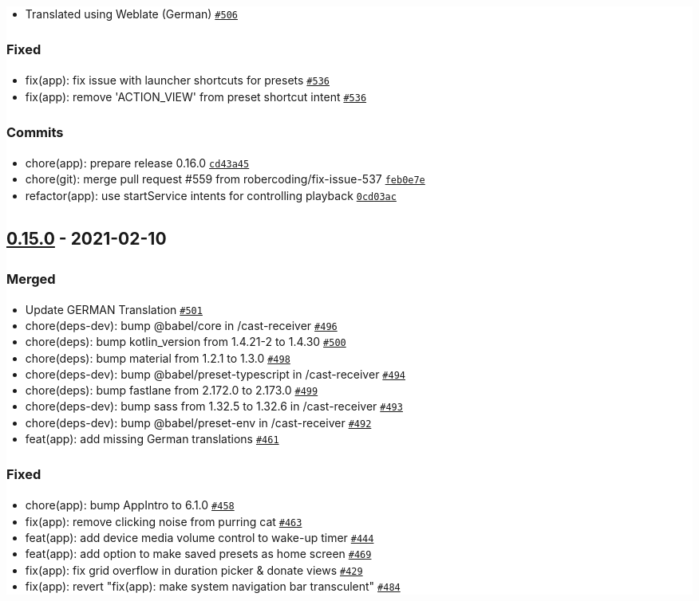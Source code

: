 - Translated using Weblate (German) [`#506`](https://github.com/ashutoshgngwr/noice/pull/506)

### Fixed

- fix(app): fix issue with launcher shortcuts for presets [`#536`](https://github.com/ashutoshgngwr/noice/issues/536)
- fix(app): remove 'ACTION_VIEW' from preset shortcut intent [`#536`](https://github.com/ashutoshgngwr/noice/issues/536)

### Commits

- chore(app): prepare release 0.16.0 [`cd43a45`](https://github.com/ashutoshgngwr/noice/commit/cd43a454694fa7da3baa542b8dc88b551c8bcf21)
- chore(git): merge pull request #559 from robercoding/fix-issue-537 [`feb0e7e`](https://github.com/ashutoshgngwr/noice/commit/feb0e7e23beb49aa8e9516871ad15e4f27ef252a)
- refactor(app): use startService intents for controlling playback [`0cd03ac`](https://github.com/ashutoshgngwr/noice/commit/0cd03ace08d019f44e9e910db23d006da1b888b6)

## [0.15.0](https://github.com/ashutoshgngwr/noice/compare/0.14.0...0.15.0) - 2021-02-10

### Merged

- Update GERMAN Translation [`#501`](https://github.com/ashutoshgngwr/noice/pull/501)
- chore(deps-dev): bump @babel/core in /cast-receiver [`#496`](https://github.com/ashutoshgngwr/noice/pull/496)
- chore(deps): bump kotlin_version from 1.4.21-2 to 1.4.30 [`#500`](https://github.com/ashutoshgngwr/noice/pull/500)
- chore(deps): bump material from 1.2.1 to 1.3.0 [`#498`](https://github.com/ashutoshgngwr/noice/pull/498)
- chore(deps-dev): bump @babel/preset-typescript in /cast-receiver [`#494`](https://github.com/ashutoshgngwr/noice/pull/494)
- chore(deps): bump fastlane from 2.172.0 to 2.173.0 [`#499`](https://github.com/ashutoshgngwr/noice/pull/499)
- chore(deps-dev): bump sass from 1.32.5 to 1.32.6 in /cast-receiver [`#493`](https://github.com/ashutoshgngwr/noice/pull/493)
- chore(deps-dev): bump @babel/preset-env in /cast-receiver [`#492`](https://github.com/ashutoshgngwr/noice/pull/492)
- feat(app): add missing German translations [`#461`](https://github.com/ashutoshgngwr/noice/pull/461)

### Fixed

- chore(app): bump AppIntro to 6.1.0 [`#458`](https://github.com/ashutoshgngwr/noice/issues/458)
- fix(app): remove clicking noise from purring cat [`#463`](https://github.com/ashutoshgngwr/noice/issues/463)
- feat(app): add device media volume control to wake-up timer [`#444`](https://github.com/ashutoshgngwr/noice/issues/444)
- feat(app): add option to make saved presets as home screen [`#469`](https://github.com/ashutoshgngwr/noice/issues/469)
- fix(app): fix grid overflow in duration picker & donate views [`#429`](https://github.com/ashutoshgngwr/noice/issues/429)
- fix(app): revert "fix(app): make system navigation bar transculent" [`#484`](https://github.com/ashutoshgngwr/noice/issues/484)

